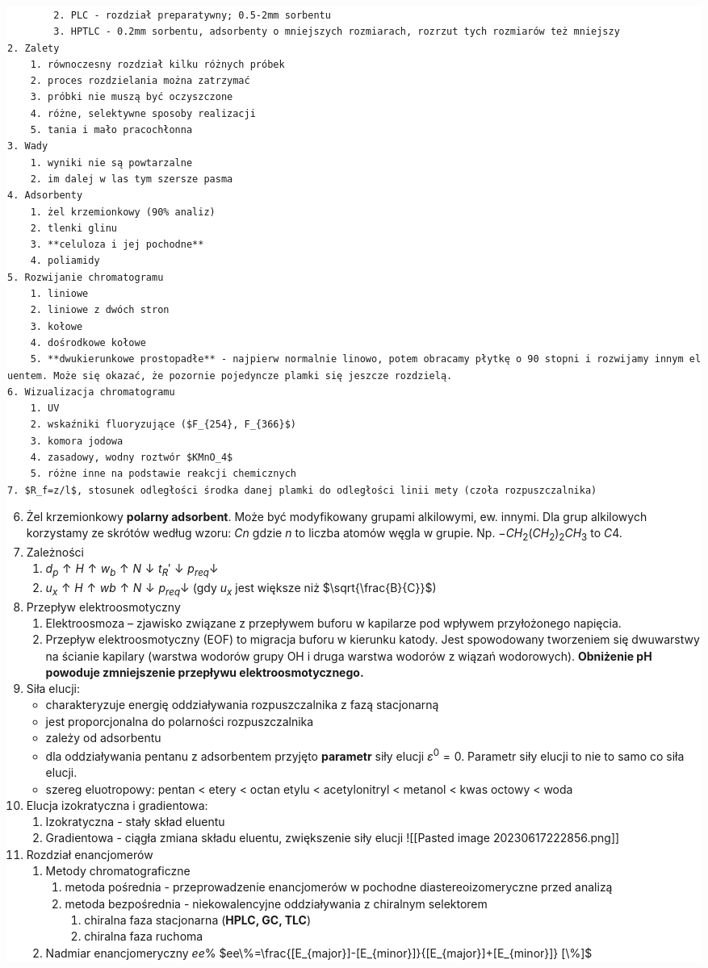 			2. PLC - rozdział preparatywny; 0.5-2mm sorbentu
			3. HPTLC - 0.2mm sorbentu, adsorbenty o mniejszych rozmiarach, rozrzut tych rozmiarów też mniejszy
	2. Zalety
		1. równoczesny rozdział kilku różnych próbek
		2. proces rozdzielania można zatrzymać
		3. próbki nie muszą być oczyszczone
		4. różne, selektywne sposoby realizacji
		5. tania i mało pracochłonna
	3. Wady
		1. wyniki nie są powtarzalne
		2. im dalej w las tym szersze pasma
	4. Adsorbenty
		1. żel krzemionkowy (90% analiz)
		2. tlenki glinu
		3. **celuloza i jej pochodne**
		4. poliamidy
	5. Rozwijanie chromatogramu
		1. liniowe
		2. liniowe z dwóch stron
		3. kołowe
		4. dośrodkowe kołowe
		5. **dwukierunkowe prostopadłe** - najpierw normalnie linowo, potem obracamy płytkę o 90 stopni i rozwijamy innym eluentem. Może się okazać, że pozornie pojedyncze plamki się jeszcze rozdzielą.
	6. Wizualizacja chromatogramu
		1. UV
		2. wskaźniki fluoryzujące ($F_{254}, F_{366}$)
		3. komora jodowa
		4. zasadowy, wodny roztwór $KMnO_4$ 
		5. różne inne na podstawie reakcji chemicznych
	7. $R_f=z/l$, stosunek odległości środka danej plamki do odległości linii mety (czoła rozpuszczalnika)
6. Żel krzemionkowy
	**polarny adsorbent**. Może być modyfikowany grupami alkilowymi, ew. innymi. Dla grup alkilowych korzystamy ze skrótów według wzoru: $Cn$ gdzie $n$ to liczba atomów węgla w grupie. Np. $-CH_2(CH_2)_2CH_3$ to $C4$.
7. Zależności
	1. $d_p \uparrow H \uparrow w_b \uparrow N\downarrow t_R' \downarrow p_{req}\downarrow$
	2. $u_x \uparrow H \uparrow wb \uparrow N \downarrow  p_{req}\downarrow$
		(gdy $u_x$ jest większe niż $\sqrt{\frac{B}{C}}$)
8. Przepływ elektroosmotyczny
	1. Elektroosmoza – zjawisko związane z przepływem
		buforu w kapilarze pod wpływem przyłożonego napięcia.
	2. Przepływ elektroosmotyczny (EOF) to migracja buforu w kierunku katody. Jest spowodowany tworzeniem się dwuwarstwy na ścianie kapilary (warstwa wodorów grupy OH i druga warstwa wodorów z wiązań wodorowych). **Obniżenie pH powoduje zmniejszenie przepływu elektroosmotycznego.**	
9. Siła elucji:
	- charakteryzuje energię oddziaływania rozpuszczalnika z fazą stacjonarną
	- jest proporcjonalna do polarności rozpuszczalnika
	- zależy od adsorbentu
	- dla oddziaływania pentanu z adsorbentem przyjęto **parametr** siły elucji $\varepsilon^0=0$. Parametr siły elucji to nie to samo co siła elucji.
	- szereg eluotropowy: pentan < etery < octan etylu < acetylonitryl < metanol < kwas octowy < woda
10. Elucja izokratyczna i gradientowa:
	1. Izokratyczna - stały skład eluentu
	2. Gradientowa - ciągła zmiana składu eluentu, zwiększenie siły elucji ![[Pasted image 20230617222856.png]]
11. Rozdział enancjomerów
	1. Metody chromatograficzne
		1. metoda pośrednia - przeprowadzenie enancjomerów w pochodne diastereoizomeryczne przed analizą
		2. metoda bezpośrednia - niekowalencyjne oddziaływania z chiralnym selektorem
			1. chiralna faza stacjonarna (**HPLC, GC, TLC**)
			2. chiralna faza ruchoma
	2. Nadmiar enancjomeryczny $ee\%$ 
		$ee\%=\frac{[E_{major}]-[E_{minor}]}{[E_{major}]+[E_{minor}]} [\%]$ 